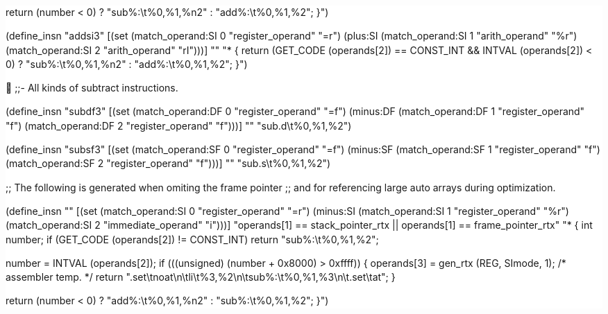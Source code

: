   return (number < 0) ? \"sub%:\\t%0,%1,%n2\" : \"add%:\\t%0,%1,%2\";
}")

(define_insn "addsi3"
  [(set (match_operand:SI 0 "register_operand" "=r")
	(plus:SI (match_operand:SI 1 "arith_operand" "%r")
		 (match_operand:SI 2 "arith_operand" "rI")))]
  ""
  "*
{
  return (GET_CODE (operands[2]) == CONST_INT && INTVAL (operands[2]) < 0)
    ? \"sub%:\\t%0,%1,%n2\"
    : \"add%:\\t%0,%1,%2\";
}")


;;- All kinds of subtract instructions.

(define_insn "subdf3"
  [(set (match_operand:DF 0 "register_operand" "=f")
	(minus:DF (match_operand:DF 1 "register_operand" "f")
		  (match_operand:DF 2 "register_operand" "f")))]
  ""
  "sub.d\\t%0,%1,%2")

(define_insn "subsf3"
  [(set (match_operand:SF 0 "register_operand" "=f")
	(minus:SF (match_operand:SF 1 "register_operand" "f")
		  (match_operand:SF 2 "register_operand" "f")))]
  ""
  "sub.s\\t%0,%1,%2")

;; The following is generated when omiting the frame pointer
;; and for referencing large auto arrays during optimization.

(define_insn ""
  [(set (match_operand:SI 0 "register_operand" "=r")
	(minus:SI (match_operand:SI 1 "register_operand" "%r")
		  (match_operand:SI 2 "immediate_operand" "i")))]
  "operands[1] == stack_pointer_rtx || operands[1] == frame_pointer_rtx"
  "*
{
  int number;
  if (GET_CODE (operands[2]) != CONST_INT)
    return \"sub%:\\t%0,%1,%2\";

  number = INTVAL (operands[2]);
  if (((unsigned) (number + 0x8000) > 0xffff))
    {
      operands[3] = gen_rtx (REG, SImode, 1);	/* assembler temp. */
      return \".set\\tnoat\\n\\tli\\t%3,%2\\n\\tsub%:\\t%0,%1,%3\\n\\t.set\\tat\";
    }

  return (number < 0) ? \"add%:\\t%0,%1,%n2\" : \"sub%:\\t%0,%1,%2\";
}")
